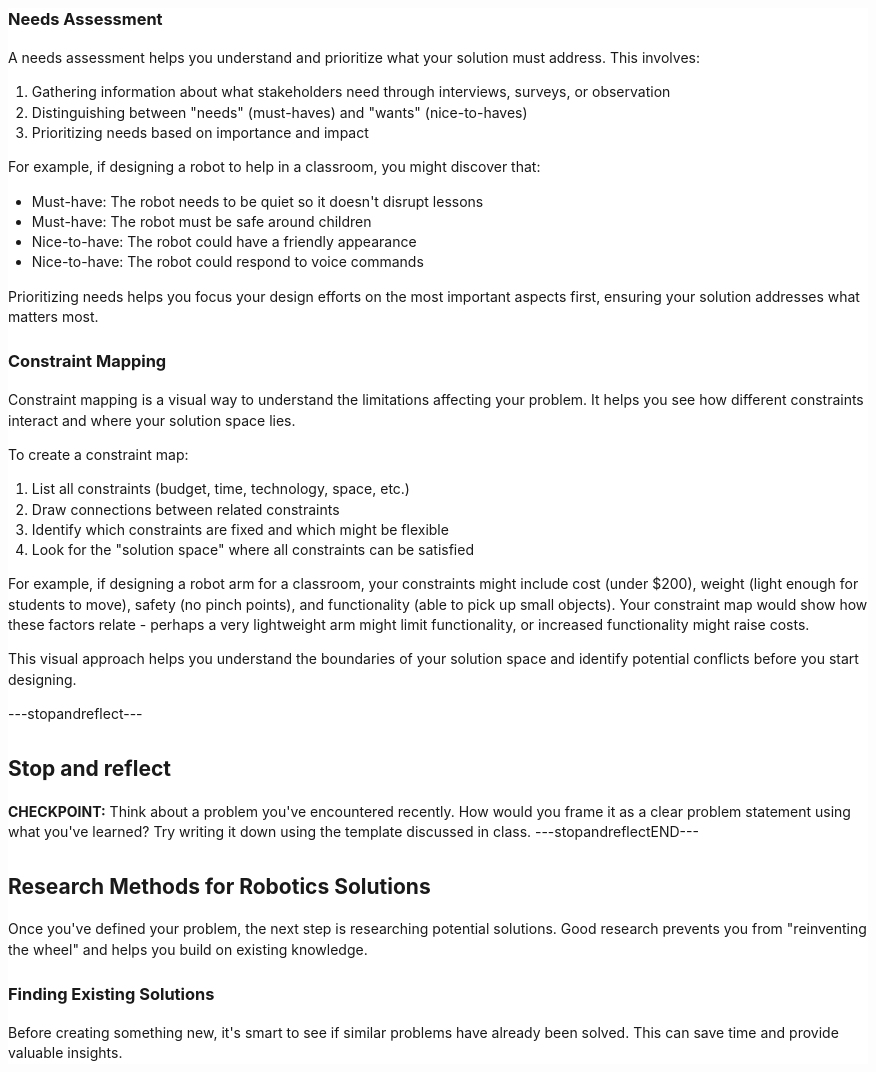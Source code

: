 ### **Needs Assessment**

A needs assessment helps you understand and prioritize what your solution must address. This involves:

1. Gathering information about what stakeholders need through interviews, surveys, or observation
2. Distinguishing between "needs" (must-haves) and "wants" (nice-to-haves)
3. Prioritizing needs based on importance and impact

For example, if designing a robot to help in a classroom, you might discover that:
- Must-have: The robot needs to be quiet so it doesn't disrupt lessons
- Must-have: The robot must be safe around children
- Nice-to-have: The robot could have a friendly appearance
- Nice-to-have: The robot could respond to voice commands

Prioritizing needs helps you focus your design efforts on the most important aspects first, ensuring your solution addresses what matters most.

### **Constraint Mapping**

Constraint mapping is a visual way to understand the limitations affecting your problem. It helps you see how different constraints interact and where your solution space lies.

To create a constraint map:
1. List all constraints (budget, time, technology, space, etc.)
2. Draw connections between related constraints
3. Identify which constraints are fixed and which might be flexible
4. Look for the "solution space" where all constraints can be satisfied

For example, if designing a robot arm for a classroom, your constraints might include cost (under $200), weight (light enough for students to move), safety (no pinch points), and functionality (able to pick up small objects). Your constraint map would show how these factors relate - perhaps a very lightweight arm might limit functionality, or increased functionality might raise costs.

This visual approach helps you understand the boundaries of your solution space and identify potential conflicts before you start designing.

---stopandreflect---
## Stop and reflect

**CHECKPOINT:** Think about a problem you've encountered recently. How would you frame it as a clear problem statement using what you've learned? Try writing it down using the template discussed in class.
---stopandreflectEND---

## **Research Methods for Robotics Solutions**

Once you've defined your problem, the next step is researching potential solutions. Good research prevents you from "reinventing the wheel" and helps you build on existing knowledge.

### **Finding Existing Solutions**

Before creating something new, it's smart to see if similar problems have already been solved. This can save time and provide valuable insights.
